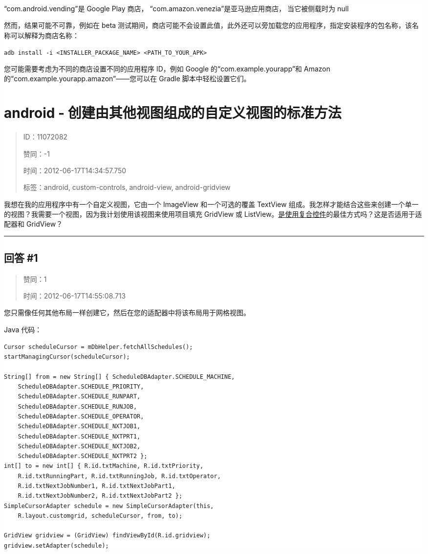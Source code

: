 “com.android.vending”是 Google Play 商店，
“com.amazon.venezia”是亚马逊应用商店，
当它被侧载时为 null

然而，结果可能不可靠，例如在 beta 测试期间，商店可能不会设置此值，此外还可以旁加载您的应用程序，指定安装程序的包名称，该名称可以解释为商店名称：

```
adb install -i <INSTALLER_PACKAGE_NAME> <PATH_TO_YOUR_APK> 
```

您可能需要考虑为不同的商店设置不同的应用程序 ID，例如 Google 的“com.example.yourapp”和 Amazon 的“com.example.yourapp.amazon”——您可以在 Gradle 脚本中轻松设置它们。

# android - 创建由其他视图组成的自定义视图的标准方法

> ID：11072082
> 
> 赞同：-1
> 
> 时间：2012-06-17T14:34:57.750
> 
> 标签：android, custom-controls, android-view, android-gridview

我想在我的应用程序中有一个自定义视图，它由一个 ImageView 和一个可选的覆盖 TextView 组成。我怎样才能结合这些来创建一个单一的视图？我需要一个视图，因为我计划使用该视图来使用项目填充 GridView 或 ListView。[是使用复合控件](http://developer.android.com/guide/topics/ui/custom-components.html#compound)的最佳方式吗？这是否适用于适配器和 GridView？

* * *

## 回答 #1

> 赞同：1
> 
> 时间：2012-06-17T14:55:08.713

您只需像任何其他布局一样创建它，然后在您的适配器中将该布局用于网格视图。

Java 代码：

```
Cursor scheduleCursor = mDbHelper.fetchAllSchedules();
startManagingCursor(scheduleCursor);

String[] from = new String[] { ScheduleDBAdapter.SCHEDULE_MACHINE,
    ScheduleDBAdapter.SCHEDULE_PRIORITY,
    ScheduleDBAdapter.SCHEDULE_RUNPART,
    ScheduleDBAdapter.SCHEDULE_RUNJOB,
    ScheduleDBAdapter.SCHEDULE_OPERATOR,
    ScheduleDBAdapter.SCHEDULE_NXTJOB1,
    ScheduleDBAdapter.SCHEDULE_NXTPRT1,
    ScheduleDBAdapter.SCHEDULE_NXTJOB2,
    ScheduleDBAdapter.SCHEDULE_NXTPRT2 };
int[] to = new int[] { R.id.txtMachine, R.id.txtPriority,
    R.id.txtRunningPart, R.id.txtRunningJob, R.id.txtOperator,
    R.id.txtNextJobNumber1, R.id.txtNextJobPart1,
    R.id.txtNextJobNumber2, R.id.txtNextJobPart2 };
SimpleCursorAdapter schedule = new SimpleCursorAdapter(this,
    R.layout.customgrid, scheduleCursor, from, to);

GridView gridview = (GridView) findViewById(R.id.gridview);
gridview.setAdapter(schedule); 
```
